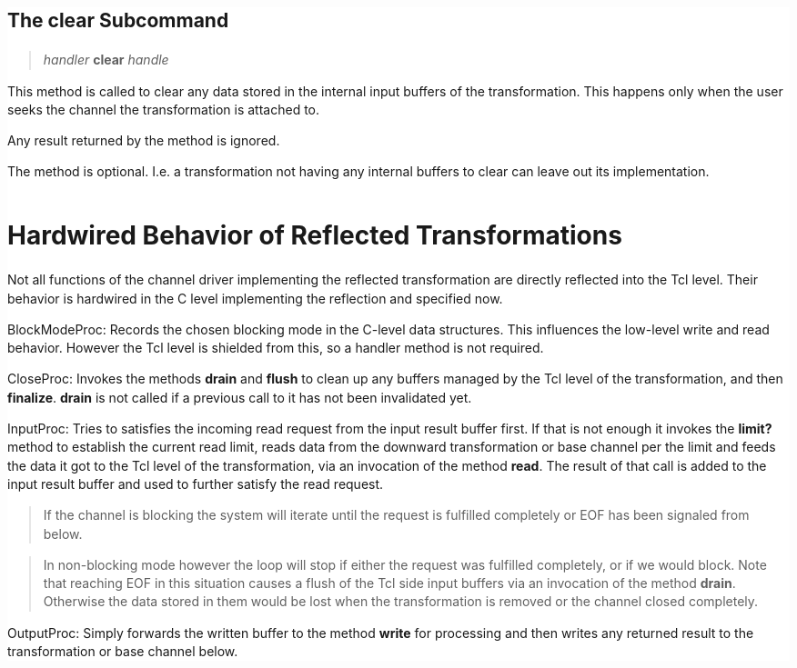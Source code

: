 ## The clear Subcommand

 > _handler_ **clear** _handle_

This method is called to clear any data stored in the internal input
buffers of the transformation. This happens only when the user seeks
the channel the transformation is attached to.

Any result returned by the method is ignored.

The method is optional. I.e. a transformation not having any internal
buffers to clear can leave out its implementation.

# Hardwired Behavior of Reflected Transformations

Not all functions of the channel driver implementing the reflected
transformation are directly reflected into the Tcl level. Their
behavior is hardwired in the C level implementing the reflection and
specified now.

 BlockModeProc: Records the chosen blocking mode in the C-level data
   structures. This influences the low-level write and read behavior.
   However the Tcl level is shielded from this, so a handler method is
   not required.

 CloseProc: Invokes the methods **drain** and **flush** to clean
   up any buffers managed by the Tcl level of the transformation, and
   then **finalize**. **drain** is not called if a previous call
   to it has not been invalidated yet.

 InputProc: Tries to satisfies the incoming read request from the
   input result buffer first. If that is not enough it invokes the
   **limit?**  method to establish the current read limit, reads
   data from the downward transformation or base channel per the limit
   and feeds the data it got to the Tcl level of the transformation,
   via an invocation of the method **read**. The result of that call
   is added to the input result buffer and used to further satisfy the
   read request.

 > If the channel is blocking the system will iterate until the
   request is fulfilled completely or EOF has been signaled from
   below.

 > In non-blocking mode however the loop will stop if either the
   request was fulfilled completely, or if we would block. Note that
   reaching EOF in this situation causes a flush of the Tcl side input
   buffers via an invocation of the method **drain**. Otherwise the
   data stored in them would be lost when the transformation is
   removed or the channel closed completely.

 OutputProc: Simply forwards the written buffer to the method
   **write** for processing and then writes any returned result to
   the transformation or base channel below.
